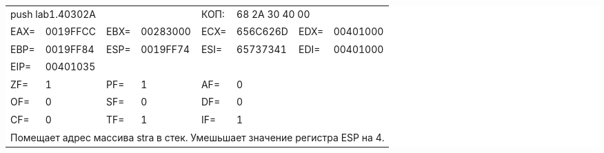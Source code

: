 <table>
	<tr>
		<td colspan="4">push lab1.40302A</td>
		<td>КОП:</td>
		<td colspan="3">68 2A 30 40 00</td>
	</tr>
	<tr>
		<td>EAX=</td>
		<td>0019FFCC</td>
		<td>EBX=</td>
		<td>00283000</td>
		<td>ECX=</td>
		<td>656C626D</td>
		<td>EDX=</td>
		<td>00401000</td>
	</tr>
	<tr>
		<td>EBP=</td>
		<td>0019FF84</td>
		<td>ESP=</td>
		<td>0019FF74</td>
		<td>ESI=</td>
		<td>65737341</td>
		<td>EDI=</td>
		<td>00401000</td>
	</tr>
	<tr>
		<td>EIP=</td>
		<td>00401035</td>
	</tr>
	<tr>
		<td>ZF=</td>
		<td>1</td>
		<td>PF=</td>
		<td>1</td>
		<td>AF=</td>
		<td>0</td>
	</tr>
	<tr>
		<td>OF=</td>
		<td>0</td>
		<td>SF=</td>
		<td>0</td>
		<td>DF=</td>
		<td>0</td>
	</tr>
	<tr>
		<td>CF=</td>
		<td>0</td>
		<td>TF=</td>
		<td>1</td>
		<td>IF=</td>
		<td>1</td>
	</tr>
	<tr>
		<td colspan="8">Помещает адрес массива stra в стек. Умешьшает значение регистра ESP на 4.</td>
	</tr>
</table>
